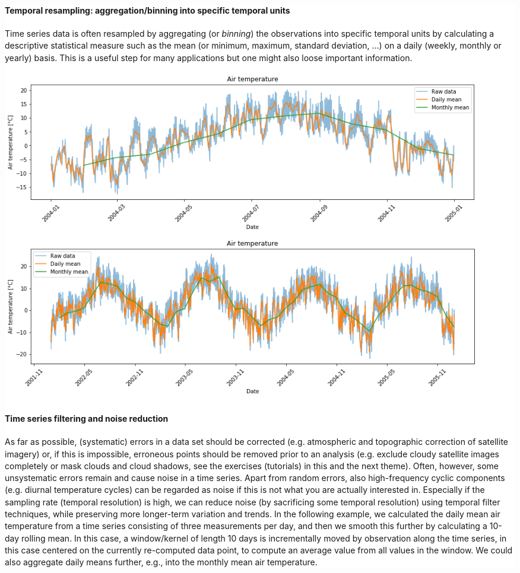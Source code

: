 
#### Temporal resampling: aggregation/binning into specific temporal units

Time series data is often resampled by aggregating (or *binning*) the observations into specific temporal units by calculating a descriptive statistical measure such as the mean (or minimum, maximum, standard deviation, ...) on a daily (weekly, monthly or yearly) basis. This is a useful step for many applications but one might also loose important information.

<img src="media/TTT_resampling_2004_v01.png" alt="TTT resampling" title="Temporal resampling" width="800">

<img src="media/TTT_resampling_2002-2005_v01.png" alt="TTT resampling" title="Temporal resampling" width="800">


#### Time series filtering and noise reduction

As far as possible, (systematic) errors in a data set should be corrected (e.g. atmospheric and topographic correction of satellite imagery) or, if this is impossible, erroneous points should be removed prior to an analysis (e.g. exclude cloudy satellite images completely or mask clouds and cloud shadows, see the exercises (tutorials) in this and the next theme).
Often, however, some unsystematic errors remain and cause noise in a time series. Apart from random errors, also high-frequency cyclic components (e.g. diurnal temperature cycles) can be regarded as noise if this is not what you are actually interested in. Especially if the sampling rate (temporal resolution) is high, we can reduce noise (by sacrificing some temporal resolution) using temporal filter techniques, while preserving more longer-term variation and trends.
In the following example, we calculated the daily mean air temperature from a time series consisting of three measurements per day, and then we smooth this further by calculating a 10-day rolling mean. In this case, a window/kernel of length 10 days is incrementally moved by observation along the time series, in this case centered on the currently re-computed data point, to compute an average value from all values in the window. We could also aggregate daily means further, e.g., into the monthly mean air temperature.
